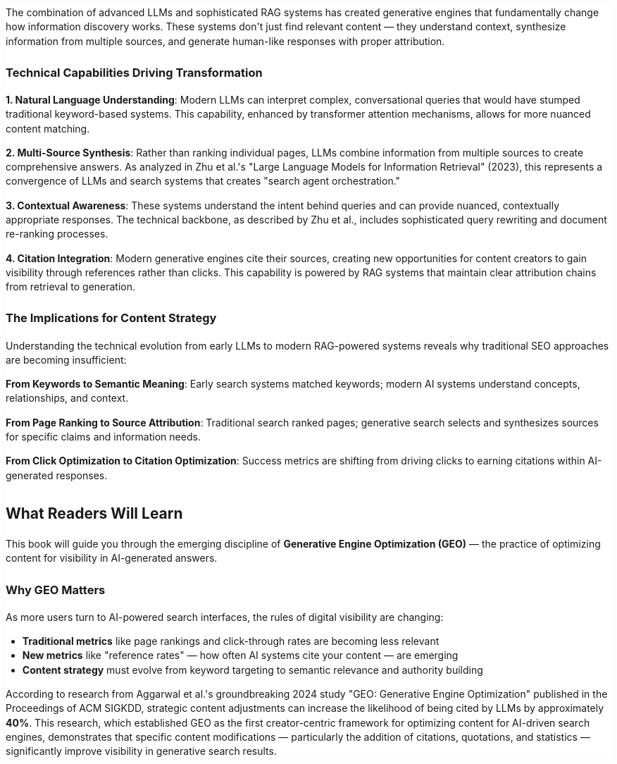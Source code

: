 The combination of advanced LLMs and sophisticated RAG systems has created generative engines that fundamentally change how information discovery works. These systems don't just find relevant content — they understand context, synthesize information from multiple sources, and generate human-like responses with proper attribution.

### Technical Capabilities Driving Transformation

**1. Natural Language Understanding**: Modern LLMs can interpret complex, conversational queries that would have stumped traditional keyword-based systems. This capability, enhanced by transformer attention mechanisms, allows for more nuanced content matching.

**2. Multi-Source Synthesis**: Rather than ranking individual pages, LLMs combine information from multiple sources to create comprehensive answers. As analyzed in Zhu et al.'s "Large Language Models for Information Retrieval" (2023), this represents a convergence of LLMs and search systems that creates "search agent orchestration."

**3. Contextual Awareness**: These systems understand the intent behind queries and can provide nuanced, contextually appropriate responses. The technical backbone, as described by Zhu et al., includes sophisticated query rewriting and document re-ranking processes.

**4. Citation Integration**: Modern generative engines cite their sources, creating new opportunities for content creators to gain visibility through references rather than clicks. This capability is powered by RAG systems that maintain clear attribution chains from retrieval to generation.

### The Implications for Content Strategy

Understanding the technical evolution from early LLMs to modern RAG-powered systems reveals why traditional SEO approaches are becoming insufficient:

**From Keywords to Semantic Meaning**: Early search systems matched keywords; modern AI systems understand concepts, relationships, and context.

**From Page Ranking to Source Attribution**: Traditional search ranked pages; generative search selects and synthesizes sources for specific claims and information needs.

**From Click Optimization to Citation Optimization**: Success metrics are shifting from driving clicks to earning citations within AI-generated responses.

## What Readers Will Learn

This book will guide you through the emerging discipline of **Generative Engine Optimization (GEO)** — the practice of optimizing content for visibility in AI-generated answers.

### Why GEO Matters

As more users turn to AI-powered search interfaces, the rules of digital visibility are changing:

- **Traditional metrics** like page rankings and click-through rates are becoming less relevant
- **New metrics** like "reference rates" — how often AI systems cite your content — are emerging
- **Content strategy** must evolve from keyword targeting to semantic relevance and authority building

According to research from Aggarwal et al.'s groundbreaking 2024 study "GEO: Generative Engine Optimization" published in the Proceedings of ACM SIGKDD, strategic content adjustments can increase the likelihood of being cited by LLMs by approximately **40%**. This research, which established GEO as the first creator-centric framework for optimizing content for AI-driven search engines, demonstrates that specific content modifications — particularly the addition of citations, quotations, and statistics — significantly improve visibility in generative search results.
